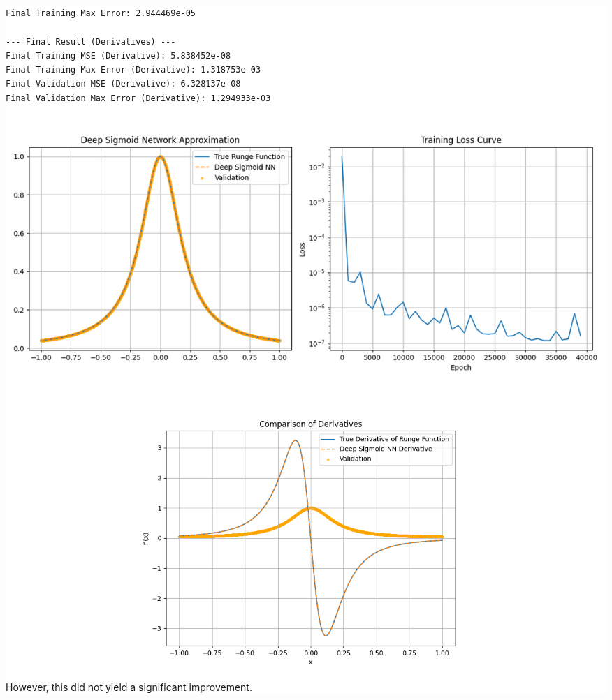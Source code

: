 ```
Final Training Max Error: 2.944469e-05

--- Final Result (Derivatives) ---
Final Training MSE (Derivative): 5.838452e-08
Final Training Max Error (Derivative): 1.318753e-03
Final Validation MSE (Derivative): 6.328137e-08
Final Validation Max Error (Derivative): 1.294933e-03
```
<div align="center">
<img src="./Optimal_Sigmoid/0.9.png" alt="Weight: 0.9, Runge" height="400"/>
<img src="./Optimal_Sigmoid/0.9_d.png" alt="Weight: 0.9, Derivative" height="400"/>
</div>
However, this did not yield a significant improvement.
